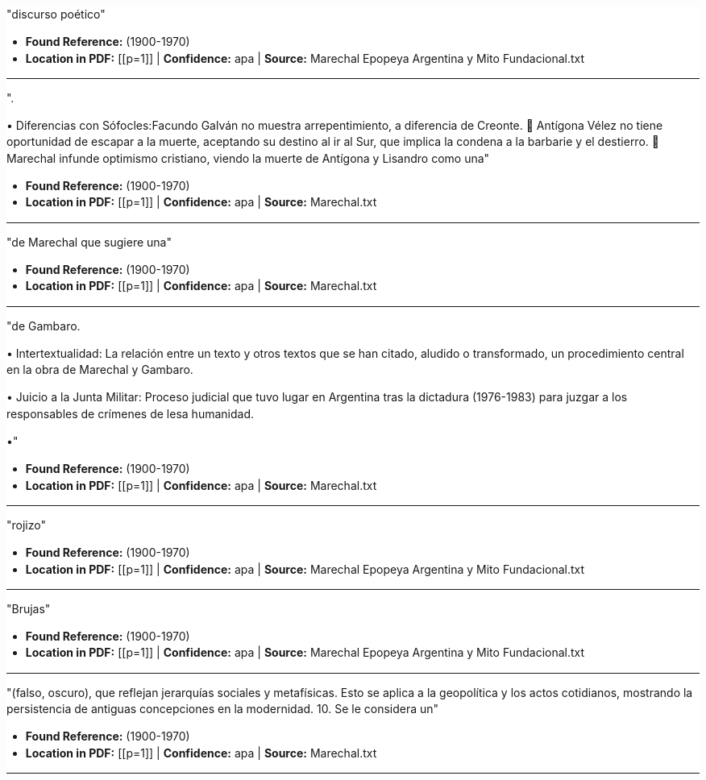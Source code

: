"discurso poético"
- **Found Reference:** (1900-1970)
- **Location in PDF:** [[p=1]] | **Confidence:** apa | **Source:** Marechal Epopeya Argentina y Mito Fundacional.txt
---

".

•     Diferencias con Sófocles:Facundo Galván no muestra arrepentimiento, a diferencia de
Creonte.
      Antígona Vélez no tiene oportunidad de escapar a la muerte, aceptando su destino al ir al
Sur, que implica la condena a la barbarie y el destierro.
      Marechal infunde optimismo cristiano, viendo la muerte de Antígona y Lisandro como una"
- **Found Reference:** (1900-1970)
- **Location in PDF:** [[p=1]] | **Confidence:** apa | **Source:** Marechal.txt
---

"de Marechal que sugiere una"
- **Found Reference:** (1900-1970)
- **Location in PDF:** [[p=1]] | **Confidence:** apa | **Source:** Marechal.txt
---

"de
Gambaro.

•      Intertextualidad: La relación entre un texto y otros textos que se han citado, aludido o
transformado, un procedimiento central en la obra de Marechal y Gambaro.

•      Juicio a la Junta Militar: Proceso judicial que tuvo lugar en Argentina tras la dictadura
(1976-1983) para juzgar a los responsables de crímenes de lesa humanidad.

•"
- **Found Reference:** (1900-1970)
- **Location in PDF:** [[p=1]] | **Confidence:** apa | **Source:** Marechal.txt
---

"rojizo"
- **Found Reference:** (1900-1970)
- **Location in PDF:** [[p=1]] | **Confidence:** apa | **Source:** Marechal Epopeya Argentina y Mito Fundacional.txt
---

"Brujas"
- **Found Reference:** (1900-1970)
- **Location in PDF:** [[p=1]] | **Confidence:** apa | **Source:** Marechal Epopeya Argentina y Mito Fundacional.txt
---

"(falso, oscuro), que reflejan jerarquías sociales
y metafísicas. Esto se aplica a la geopolítica y los actos cotidianos, mostrando la persistencia de
antiguas concepciones en la modernidad.
10.    Se le considera un"
- **Found Reference:** (1900-1970)
- **Location in PDF:** [[p=1]] | **Confidence:** apa | **Source:** Marechal.txt
---
